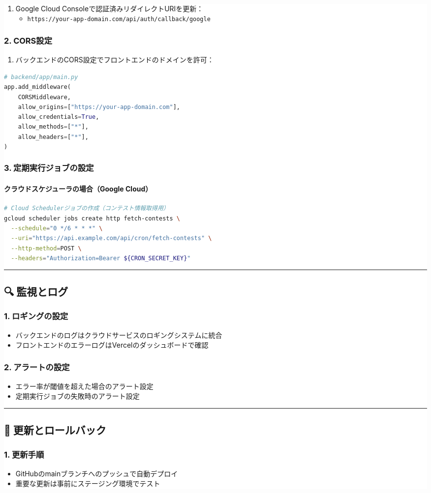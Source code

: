 1. Google Cloud Consoleで認証済みリダイレクトURIを更新：
   - `https://your-app-domain.com/api/auth/callback/google`

### 2. CORS設定

1. バックエンドのCORS設定でフロントエンドのドメインを許可：

```python
# backend/app/main.py
app.add_middleware(
    CORSMiddleware,
    allow_origins=["https://your-app-domain.com"],
    allow_credentials=True,
    allow_methods=["*"],
    allow_headers=["*"],
)
```

### 3. 定期実行ジョブの設定

#### クラウドスケジューラの場合（Google Cloud）

```bash
# Cloud Schedulerジョブの作成（コンテスト情報取得用）
gcloud scheduler jobs create http fetch-contests \
  --schedule="0 */6 * * *" \
  --uri="https://api.example.com/api/cron/fetch-contests" \
  --http-method=POST \
  --headers="Authorization=Bearer ${CRON_SECRET_KEY}"
```

---

## 🔍 監視とログ

### 1. ロギングの設定

- バックエンドのログはクラウドサービスのロギングシステムに統合
- フロントエンドのエラーログはVercelのダッシュボードで確認

### 2. アラートの設定

- エラー率が閾値を超えた場合のアラート設定
- 定期実行ジョブの失敗時のアラート設定

---

## 🔄 更新とロールバック

### 1. 更新手順

- GitHubのmainブランチへのプッシュで自動デプロイ
- 重要な更新は事前にステージング環境でテスト
